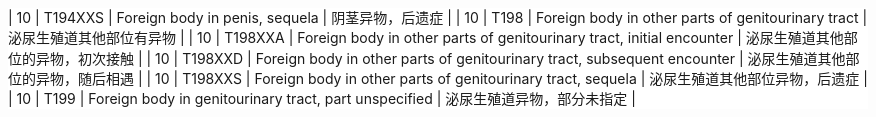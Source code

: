 | 10        | T194XXS   | Foreign body in penis, sequela                                                                             | 阴茎异物，后遗症                      |
| 10        | T198      | Foreign body in other parts of genitourinary tract                                                         | 泌尿生殖道其他部位有异物                  |
| 10        | T198XXA   | Foreign body in other parts of genitourinary tract, initial encounter                                      | 泌尿生殖道其他部位的异物，初次接触             |
| 10        | T198XXD   | Foreign body in other parts of genitourinary tract, subsequent encounter                                   | 泌尿生殖道其他部位的异物，随后相遇             |
| 10        | T198XXS   | Foreign body in other parts of genitourinary tract, sequela                                                | 泌尿生殖道其他部位异物，后遗症               |
| 10        | T199      | Foreign body in genitourinary tract, part unspecified                                                      | 泌尿生殖道异物，部分未指定                 |
